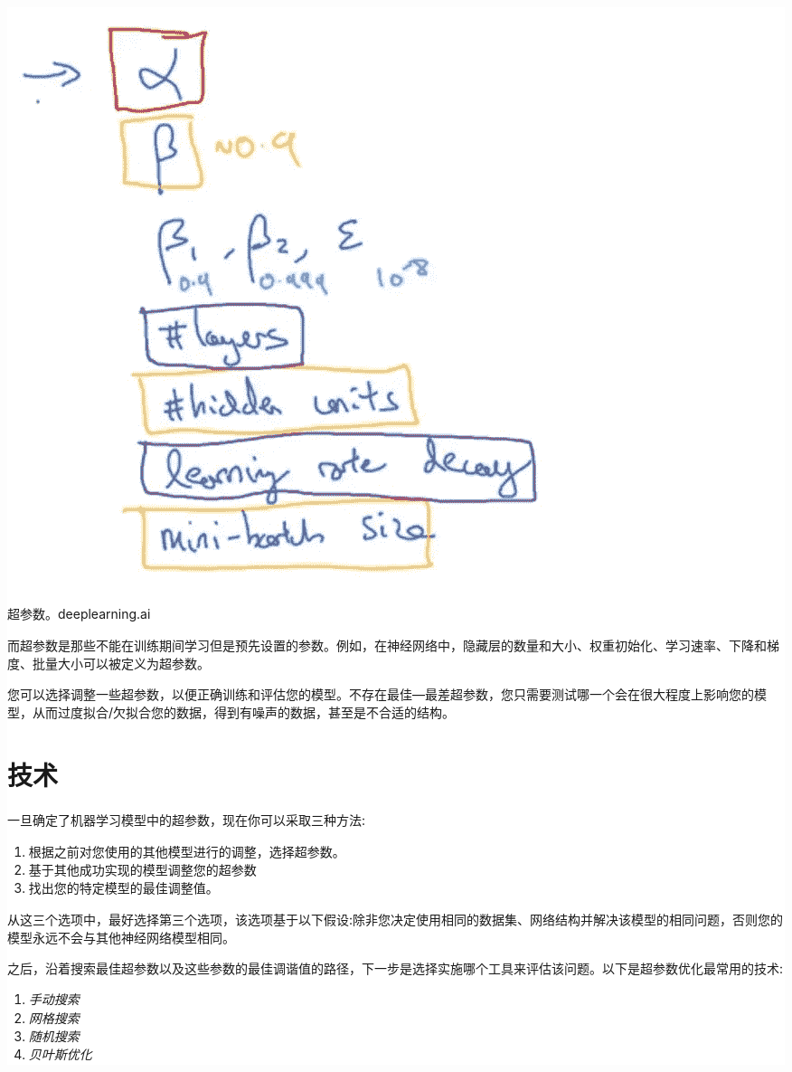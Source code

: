 ![](img/5aa6c56cfeb6ad0858fef92908254c18.png)

超参数。deeplearning.ai

而超参数是那些不能在训练期间学习但是预先设置的参数。例如，在神经网络中，隐藏层的数量和大小、权重初始化、学习速率、下降和梯度、批量大小可以被定义为超参数。

您可以选择调整一些超参数，以便正确训练和评估您的模型。不存在最佳—最差超参数，您只需要测试哪一个会在很大程度上影响您的模型，从而过度拟合/欠拟合您的数据，得到有噪声的数据，甚至是不合适的结构。

# 技术

一旦确定了机器学习模型中的超参数，现在你可以采取三种方法:

1.  根据之前对您使用的其他模型进行的调整，选择超参数。
2.  基于其他成功实现的模型调整您的超参数
3.  找出您的特定模型的最佳调整值。

从这三个选项中，最好选择第三个选项，该选项基于以下假设:除非您决定使用相同的数据集、网络结构并解决该模型的相同问题，否则您的模型永远不会与其他神经网络模型相同。

之后，沿着搜索最佳超参数以及这些参数的最佳调谐值的路径，下一步是选择实施哪个工具来评估该问题。以下是超参数优化最常用的技术:

1.  *手动搜索*
2.  *网格搜索*
3.  *随机搜索*
4.  *贝叶斯优化*
